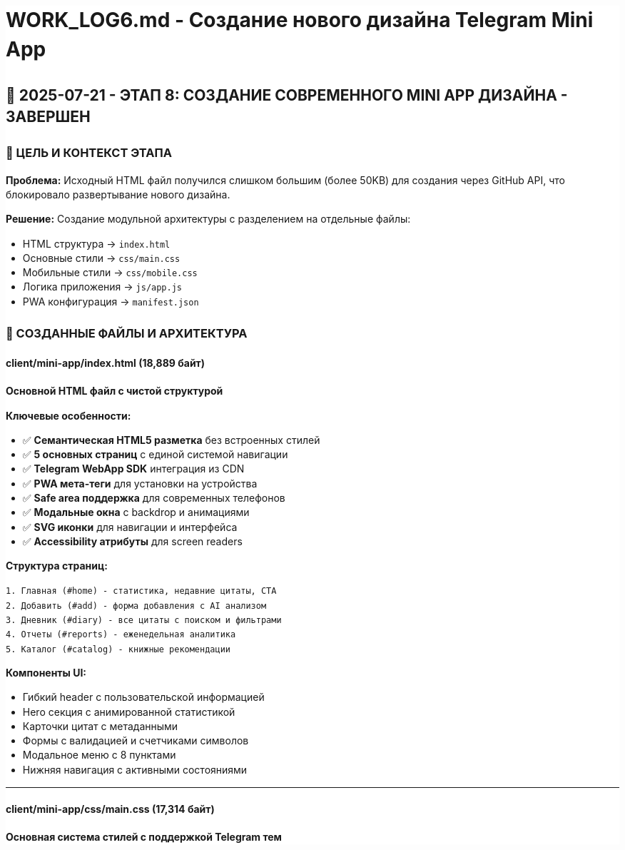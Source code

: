 # WORK_LOG6.md - Создание нового дизайна Telegram Mini App

## 📱 2025-07-21 - ЭТАП 8: СОЗДАНИЕ СОВРЕМЕННОГО MINI APP ДИЗАЙНА - ЗАВЕРШЕН

### 🎯 ЦЕЛЬ И КОНТЕКСТ ЭТАПА

**Проблема:** Исходный HTML файл получился слишком большим (более 50KB) для создания через GitHub API, что блокировало развертывание нового дизайна.

**Решение:** Создание модульной архитектуры с разделением на отдельные файлы:
- HTML структура → `index.html`
- Основные стили → `css/main.css` 
- Мобильные стили → `css/mobile.css`
- Логика приложения → `js/app.js`
- PWA конфигурация → `manifest.json`

### 📁 СОЗДАННЫЕ ФАЙЛЫ И АРХИТЕКТУРА

#### **client/mini-app/index.html** (18,889 байт)
**Основной HTML файл с чистой структурой**

**Ключевые особенности:**
- ✅ **Семантическая HTML5 разметка** без встроенных стилей
- ✅ **5 основных страниц** с единой системой навигации
- ✅ **Telegram WebApp SDK** интеграция из CDN
- ✅ **PWA мета-теги** для установки на устройства
- ✅ **Safe area поддержка** для современных телефонов
- ✅ **Модальные окна** с backdrop и анимациями
- ✅ **SVG иконки** для навигации и интерфейса
- ✅ **Accessibility атрибуты** для screen readers

**Структура страниц:**
```html
1. Главная (#home) - статистика, недавние цитаты, CTA
2. Добавить (#add) - форма добавления с AI анализом  
3. Дневник (#diary) - все цитаты с поиском и фильтрами
4. Отчеты (#reports) - еженедельная аналитика
5. Каталог (#catalog) - книжные рекомендации
```

**Компоненты UI:**
- Гибкий header с пользовательской информацией
- Hero секция с анимированной статистикой
- Карточки цитат с метаданными
- Формы с валидацией и счетчиками символов
- Модальное меню с 8 пунктами
- Нижняя навигация с активными состояниями

---

#### **client/mini-app/css/main.css** (17,314 байт)
**Основная система стилей с поддержкой Telegram тем**
